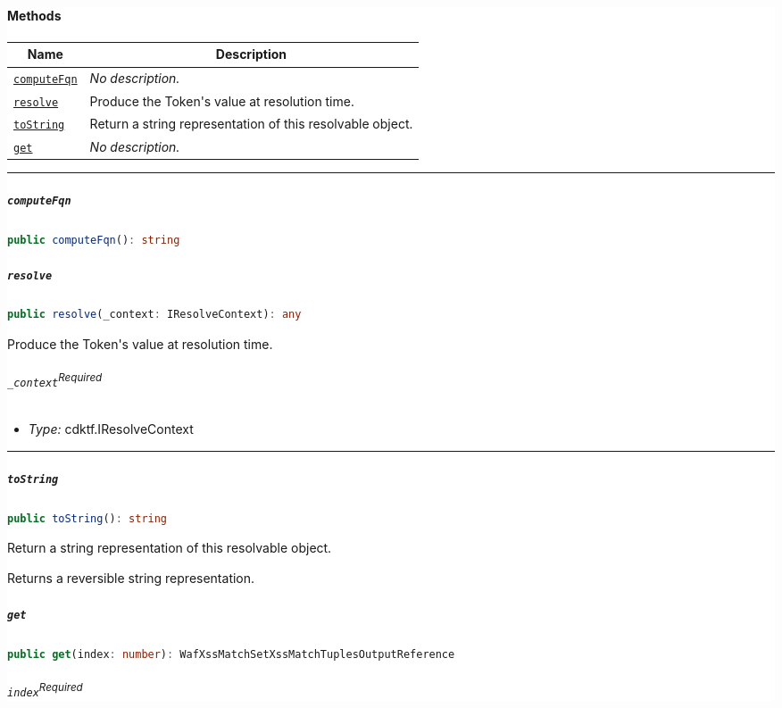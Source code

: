 
#### Methods <a name="Methods" id="Methods"></a>

| **Name** | **Description** |
| --- | --- |
| <code><a href="#@cdktf/aws-cdk.wafXssMatchSet.WafXssMatchSetXssMatchTuplesList.computeFqn">computeFqn</a></code> | *No description.* |
| <code><a href="#@cdktf/aws-cdk.wafXssMatchSet.WafXssMatchSetXssMatchTuplesList.resolve">resolve</a></code> | Produce the Token's value at resolution time. |
| <code><a href="#@cdktf/aws-cdk.wafXssMatchSet.WafXssMatchSetXssMatchTuplesList.toString">toString</a></code> | Return a string representation of this resolvable object. |
| <code><a href="#@cdktf/aws-cdk.wafXssMatchSet.WafXssMatchSetXssMatchTuplesList.get">get</a></code> | *No description.* |

---

##### `computeFqn` <a name="computeFqn" id="@cdktf/aws-cdk.wafXssMatchSet.WafXssMatchSetXssMatchTuplesList.computeFqn"></a>

```typescript
public computeFqn(): string
```

##### `resolve` <a name="resolve" id="@cdktf/aws-cdk.wafXssMatchSet.WafXssMatchSetXssMatchTuplesList.resolve"></a>

```typescript
public resolve(_context: IResolveContext): any
```

Produce the Token's value at resolution time.

###### `_context`<sup>Required</sup> <a name="_context" id="@cdktf/aws-cdk.wafXssMatchSet.WafXssMatchSetXssMatchTuplesList.resolve.parameter._context"></a>

- *Type:* cdktf.IResolveContext

---

##### `toString` <a name="toString" id="@cdktf/aws-cdk.wafXssMatchSet.WafXssMatchSetXssMatchTuplesList.toString"></a>

```typescript
public toString(): string
```

Return a string representation of this resolvable object.

Returns a reversible string representation.

##### `get` <a name="get" id="@cdktf/aws-cdk.wafXssMatchSet.WafXssMatchSetXssMatchTuplesList.get"></a>

```typescript
public get(index: number): WafXssMatchSetXssMatchTuplesOutputReference
```

###### `index`<sup>Required</sup> <a name="index" id="@cdktf/aws-cdk.wafXssMatchSet.WafXssMatchSetXssMatchTuplesList.get.parameter.index"></a>
